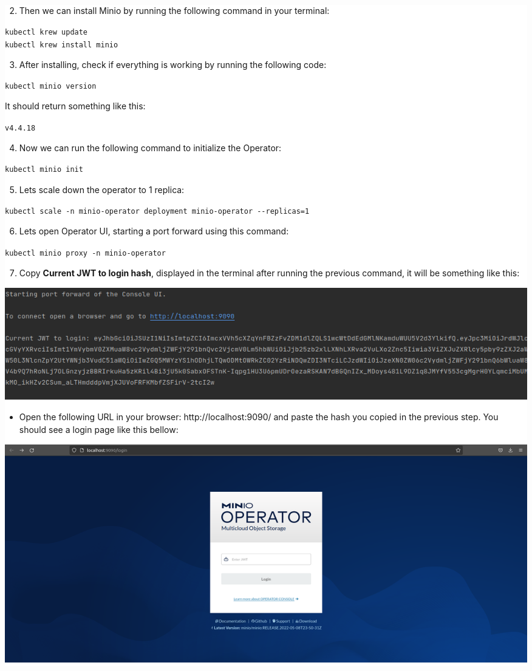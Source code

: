 2) Then we can install Minio by running the following command in your terminal:
```
kubectl krew update
kubectl krew install minio
```

3) After installing, check if everything is working by running the following code:
```
kubectl minio version
```
It should return something like this:
```
v4.4.18
```

4) Now we can run the following command to initialize the Operator:
```
kubectl minio init
```

5) Lets scale down the operator to 1 replica:
```
kubectl scale -n minio-operator deployment minio-operator --replicas=1
```

6) Lets open Operator UI, starting a port forward using this command:
```
kubectl minio proxy -n minio-operator 
```

7) Copy **Current JWT to login hash**, displayed in the terminal after
running the previous command, it will be something like this:

![img_12.png](img/img_12.png)

* Open the following URL in your browser: http://localhost:9090/ and paste the
hash you copied in the previous step.
You should see a login page like this bellow:

![img.png](img/img.png)
